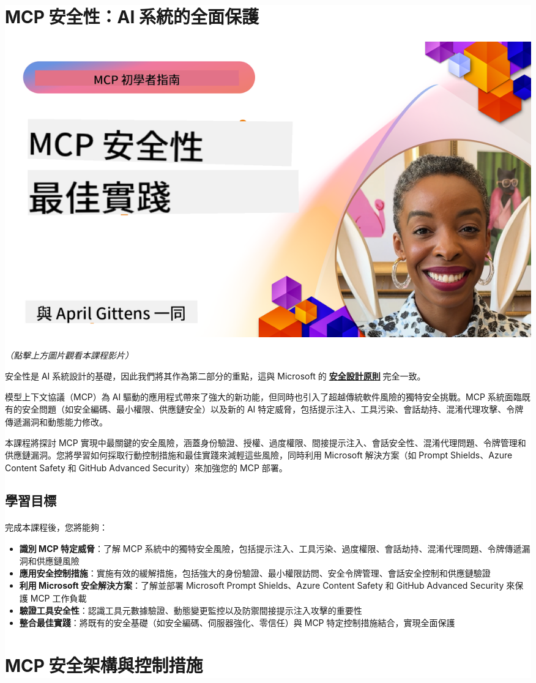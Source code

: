 
# MCP 安全性：AI 系統的全面保護

[![MCP 安全性最佳實踐](../../../translated_images/03.175aed6dedae133f9d41e49cefd0f0a9a39c3317e1eaa7ef7182696af7534308.hk.png)](https://youtu.be/88No8pw706o)

_（點擊上方圖片觀看本課程影片）_

安全性是 AI 系統設計的基礎，因此我們將其作為第二部分的重點，這與 Microsoft 的 [**安全設計原則**](https://www.microsoft.com/security/blog/2025/04/17/microsofts-secure-by-design-journey-one-year-of-success/) 完全一致。

模型上下文協議（MCP）為 AI 驅動的應用程式帶來了強大的新功能，但同時也引入了超越傳統軟件風險的獨特安全挑戰。MCP 系統面臨既有的安全問題（如安全編碼、最小權限、供應鏈安全）以及新的 AI 特定威脅，包括提示注入、工具污染、會話劫持、混淆代理攻擊、令牌傳遞漏洞和動態能力修改。

本課程將探討 MCP 實現中最關鍵的安全風險，涵蓋身份驗證、授權、過度權限、間接提示注入、會話安全性、混淆代理問題、令牌管理和供應鏈漏洞。您將學習如何採取行動控制措施和最佳實踐來減輕這些風險，同時利用 Microsoft 解決方案（如 Prompt Shields、Azure Content Safety 和 GitHub Advanced Security）來加強您的 MCP 部署。

## 學習目標

完成本課程後，您將能夠：

- **識別 MCP 特定威脅**：了解 MCP 系統中的獨特安全風險，包括提示注入、工具污染、過度權限、會話劫持、混淆代理問題、令牌傳遞漏洞和供應鏈風險
- **應用安全控制措施**：實施有效的緩解措施，包括強大的身份驗證、最小權限訪問、安全令牌管理、會話安全控制和供應鏈驗證
- **利用 Microsoft 安全解決方案**：了解並部署 Microsoft Prompt Shields、Azure Content Safety 和 GitHub Advanced Security 來保護 MCP 工作負載
- **驗證工具安全性**：認識工具元數據驗證、動態變更監控以及防禦間接提示注入攻擊的重要性
- **整合最佳實踐**：將既有的安全基礎（如安全編碼、伺服器強化、零信任）與 MCP 特定控制措施結合，實現全面保護

# MCP 安全架構與控制措施
